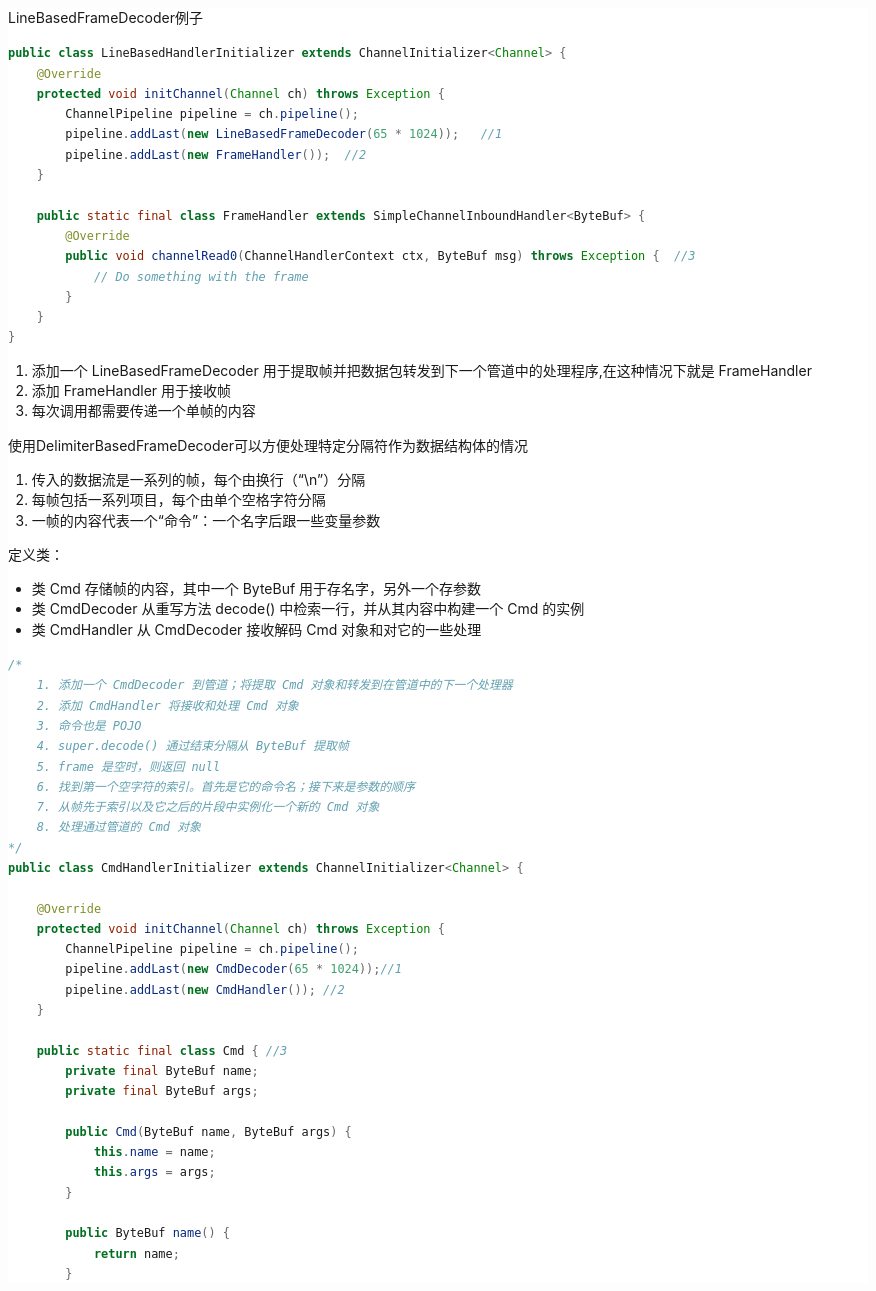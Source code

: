 LineBasedFrameDecoder例子

```java
public class LineBasedHandlerInitializer extends ChannelInitializer<Channel> {
    @Override
    protected void initChannel(Channel ch) throws Exception {
        ChannelPipeline pipeline = ch.pipeline();
        pipeline.addLast(new LineBasedFrameDecoder(65 * 1024));   //1
        pipeline.addLast(new FrameHandler());  //2
    }

    public static final class FrameHandler extends SimpleChannelInboundHandler<ByteBuf> {
        @Override
        public void channelRead0(ChannelHandlerContext ctx, ByteBuf msg) throws Exception {  //3
            // Do something with the frame
        }
    }
}
```
1. 添加一个 LineBasedFrameDecoder 用于提取帧并把数据包转发到下一个管道中的处理程序,在这种情况下就是 FrameHandler
2. 添加 FrameHandler 用于接收帧
3. 每次调用都需要传递一个单帧的内容

使用DelimiterBasedFrameDecoder可以方便处理特定分隔符作为数据结构体的情况
1. 传入的数据流是一系列的帧，每个由换行（“\n”）分隔
2. 每帧包括一系列项目，每个由单个空格字符分隔
3. 一帧的内容代表一个“命令”：一个名字后跟一些变量参数

定义类：
- 类 Cmd 存储帧的内容，其中一个 ByteBuf 用于存名字，另外一个存参数
- 类 CmdDecoder 从重写方法 decode() 中检索一行，并从其内容中构建一个 Cmd 的实例
- 类 CmdHandler 从 CmdDecoder 接收解码 Cmd 对象和对它的一些处理

```java
/*
	1. 添加一个 CmdDecoder 到管道；将提取 Cmd 对象和转发到在管道中的下一个处理器
	2. 添加 CmdHandler 将接收和处理 Cmd 对象
	3. 命令也是 POJO
	4. super.decode() 通过结束分隔从 ByteBuf 提取帧
	5. frame 是空时，则返回 null
	6. 找到第一个空字符的索引。首先是它的命令名；接下来是参数的顺序
	7. 从帧先于索引以及它之后的片段中实例化一个新的 Cmd 对象
	8. 处理通过管道的 Cmd 对象
*/
public class CmdHandlerInitializer extends ChannelInitializer<Channel> {

    @Override
    protected void initChannel(Channel ch) throws Exception {
        ChannelPipeline pipeline = ch.pipeline();
        pipeline.addLast(new CmdDecoder(65 * 1024));//1
        pipeline.addLast(new CmdHandler()); //2
    }

    public static final class Cmd { //3
        private final ByteBuf name;
        private final ByteBuf args;

        public Cmd(ByteBuf name, ByteBuf args) {
            this.name = name;
            this.args = args;
        }

        public ByteBuf name() {
            return name;
        }

```
